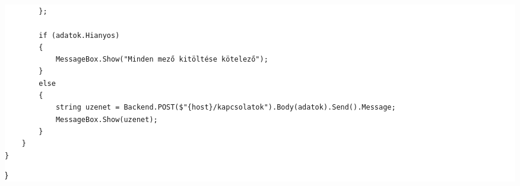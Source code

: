             };

            if (adatok.Hianyos)
            {
                MessageBox.Show("Minden mező kitöltése kötelező");
            }
            else
            {
                string uzenet = Backend.POST($"{host}/kapcsolatok").Body(adatok).Send().Message;
                MessageBox.Show(uzenet);
            }
        }
    }
}

